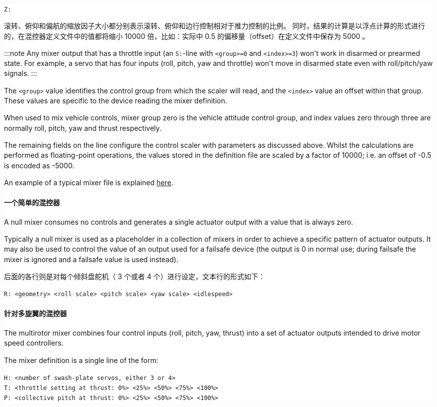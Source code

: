 ```
Z:
```

滚转、俯仰和偏航的缩放因子大小都分别表示滚转、俯仰和边行控制相对于推力控制的比例。 同时，结果的计算是以浮点计算的形式进行的，在混控器定义文件中的值都将缩小 10000 倍，比如：实际中 0.5 的偏移量（offset）在定义文件中保存为 5000 。

:::note
Any mixer output that has a throttle input (an `S:`-line with `<group>=0` and `<index>=3`) won't work in disarmed or prearmed state. For example, a servo that has four inputs (roll, pitch, yaw and throttle) won't move in disarmed state even with roll/pitch/yaw signals.
:::

The `<group>` value identifies the control group from which the scaler will read, and the `<index>` value an offset within that group. These values are specific to the device reading the mixer definition.

When used to mix vehicle controls, mixer group zero is the vehicle attitude control group, and index values zero through three are normally roll, pitch, yaw and thrust respectively.

The remaining fields on the line configure the control scaler with parameters as discussed above. Whilst the calculations are performed as floating-point operations, the values stored in the definition file are scaled by a factor of 10000; i.e. an offset of -0.5 is encoded as -5000.

An example of a typical mixer file is explained [here](../dev_airframes/adding_a_new_frame.md#mixer-file).


<a id="null_mixer"></a>

#### 一个简单的混控器

A null mixer consumes no controls and generates a single actuator output with a value that is always zero.

Typically a null mixer is used as a placeholder in a collection of mixers in order to achieve a specific pattern of actuator outputs. It may also be used to control the value of an output used for a failsafe device (the output is 0 in normal use; during failsafe the mixer is ignored and a failsafe value is used instead).

后面的各行则是对每个倾斜盘舵机（ 3 个或者 4 个）进行设定，文本行的形式如下：
```
R: <geometry> <roll scale> <pitch scale> <yaw scale> <idlespeed>
```


<a id="multirotor_mixer"></a>

#### 针对多旋翼的混控器

The multirotor mixer combines four control inputs (roll, pitch, yaw, thrust) into a set of actuator outputs intended to drive motor speed controllers.

The mixer definition is a single line of the form:
```
H: <number of swash-plate servos, either 3 or 4>
T: <throttle setting at thrust: 0%> <25%> <50%> <75%> <100%>
P: <collective pitch at thrust: 0%> <25%> <50%> <75%> <100%>
```
